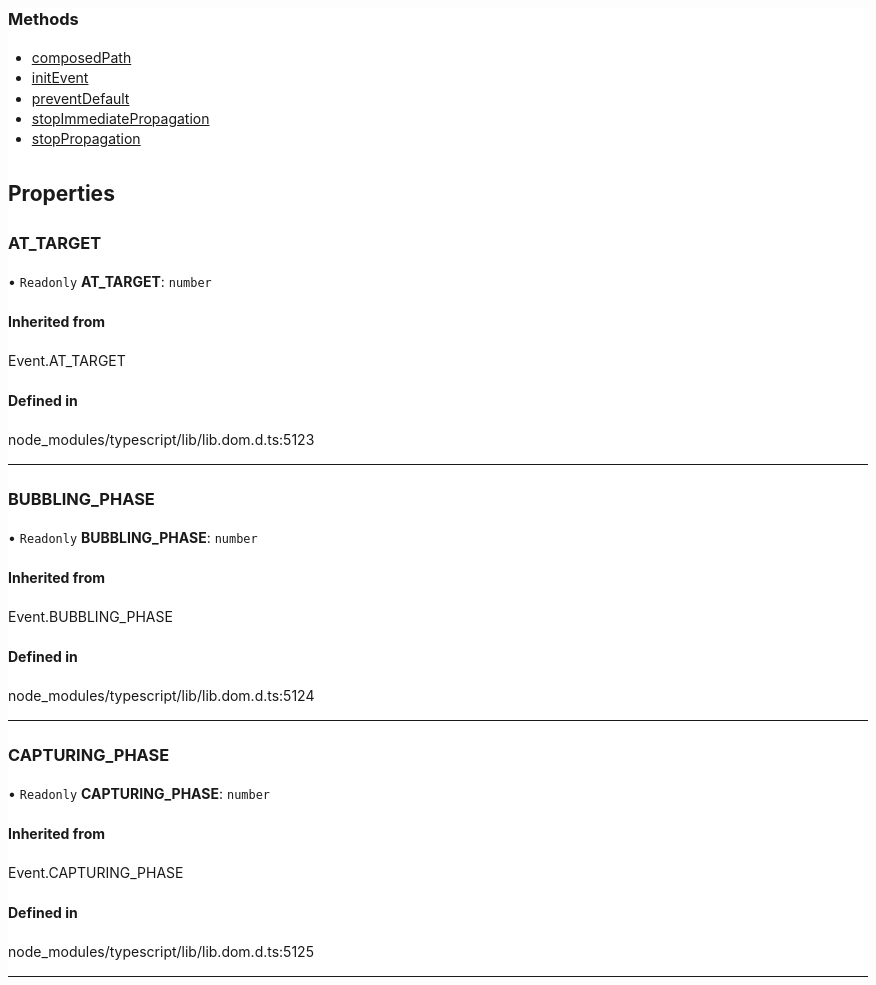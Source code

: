 ### Methods

- [composedPath](akashaproject_design_system._internal_.SecurityPolicyViolationEvent.md#composedpath)
- [initEvent](akashaproject_design_system._internal_.SecurityPolicyViolationEvent.md#initevent)
- [preventDefault](akashaproject_design_system._internal_.SecurityPolicyViolationEvent.md#preventdefault)
- [stopImmediatePropagation](akashaproject_design_system._internal_.SecurityPolicyViolationEvent.md#stopimmediatepropagation)
- [stopPropagation](akashaproject_design_system._internal_.SecurityPolicyViolationEvent.md#stoppropagation)

## Properties

### AT\_TARGET

• `Readonly` **AT\_TARGET**: `number`

#### Inherited from

Event.AT\_TARGET

#### Defined in

node_modules/typescript/lib/lib.dom.d.ts:5123

___

### BUBBLING\_PHASE

• `Readonly` **BUBBLING\_PHASE**: `number`

#### Inherited from

Event.BUBBLING\_PHASE

#### Defined in

node_modules/typescript/lib/lib.dom.d.ts:5124

___

### CAPTURING\_PHASE

• `Readonly` **CAPTURING\_PHASE**: `number`

#### Inherited from

Event.CAPTURING\_PHASE

#### Defined in

node_modules/typescript/lib/lib.dom.d.ts:5125

___
